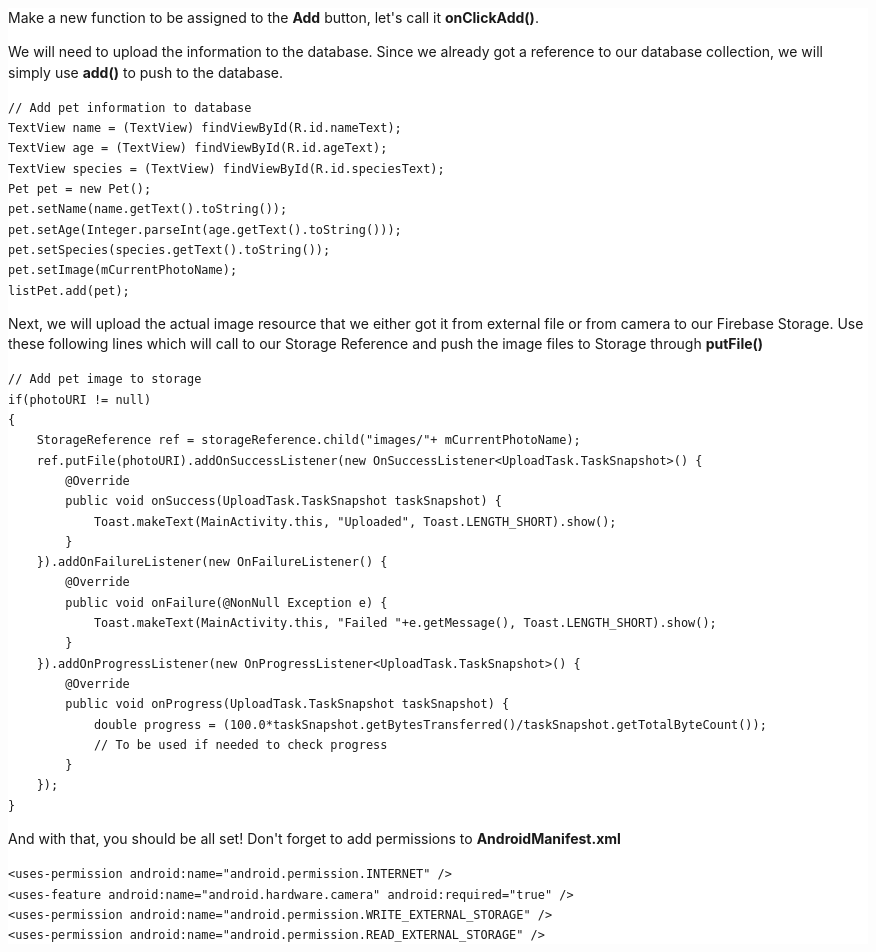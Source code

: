 Make a new function to be assigned to the **Add** button, let's call it **onClickAdd()**.

We will need to upload the information to the database. Since we already got a reference to our database collection, we will simply use **add()** to push to the database.

```
// Add pet information to database
TextView name = (TextView) findViewById(R.id.nameText);
TextView age = (TextView) findViewById(R.id.ageText);
TextView species = (TextView) findViewById(R.id.speciesText);
Pet pet = new Pet();
pet.setName(name.getText().toString());
pet.setAge(Integer.parseInt(age.getText().toString()));
pet.setSpecies(species.getText().toString());
pet.setImage(mCurrentPhotoName);
listPet.add(pet);
```

Next, we will upload the actual image resource that we either got it from external file or from camera to our Firebase Storage. Use these following lines which will call to our Storage Reference and push the image files to Storage through **putFile()**

```
// Add pet image to storage
if(photoURI != null)
{
    StorageReference ref = storageReference.child("images/"+ mCurrentPhotoName);
    ref.putFile(photoURI).addOnSuccessListener(new OnSuccessListener<UploadTask.TaskSnapshot>() {
        @Override
        public void onSuccess(UploadTask.TaskSnapshot taskSnapshot) {
            Toast.makeText(MainActivity.this, "Uploaded", Toast.LENGTH_SHORT).show();
        }
    }).addOnFailureListener(new OnFailureListener() {
        @Override
        public void onFailure(@NonNull Exception e) {
            Toast.makeText(MainActivity.this, "Failed "+e.getMessage(), Toast.LENGTH_SHORT).show();
        }
    }).addOnProgressListener(new OnProgressListener<UploadTask.TaskSnapshot>() {
        @Override
        public void onProgress(UploadTask.TaskSnapshot taskSnapshot) {
            double progress = (100.0*taskSnapshot.getBytesTransferred()/taskSnapshot.getTotalByteCount());
            // To be used if needed to check progress
        }
    });
}
```

And with that, you should be all set! Don't forget to add permissions to **AndroidManifest.xml**

```
<uses-permission android:name="android.permission.INTERNET" />
<uses-feature android:name="android.hardware.camera" android:required="true" />
<uses-permission android:name="android.permission.WRITE_EXTERNAL_STORAGE" />
<uses-permission android:name="android.permission.READ_EXTERNAL_STORAGE" />
```
